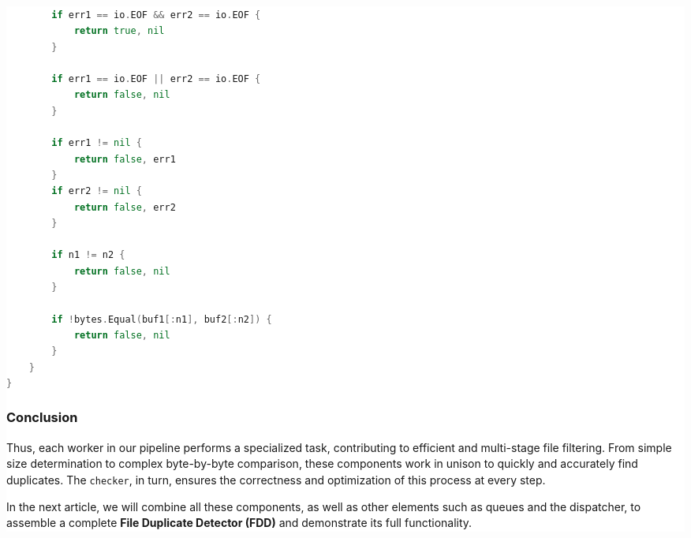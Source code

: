 ```Go
		if err1 == io.EOF && err2 == io.EOF {
			return true, nil
		}

		if err1 == io.EOF || err2 == io.EOF {
			return false, nil
		}

		if err1 != nil {
			return false, err1
		}
		if err2 != nil {
			return false, err2
		}

		if n1 != n2 {
			return false, nil
		}

		if !bytes.Equal(buf1[:n1], buf2[:n2]) {
			return false, nil
		}
	}
}
```

### Conclusion

Thus, each worker in our pipeline performs a specialized task, contributing to efficient and multi-stage file filtering. From simple size determination to complex byte-by-byte comparison, these components work in unison to quickly and accurately find duplicates. The `checker`, in turn, ensures the correctness and optimization of this process at every step.

In the next article, we will combine all these components, as well as other elements such as queues and the dispatcher, to assemble a complete **File Duplicate Detector (FDD)** and demonstrate its full functionality.